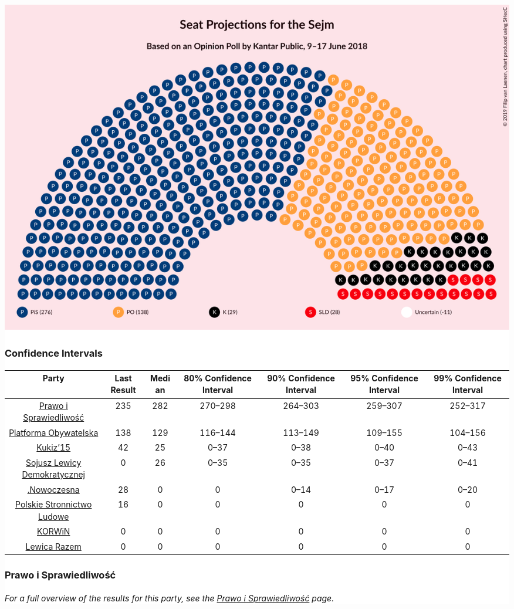 ![Graph with seating plan not yet produced](2018-06-17-KantarPublic-seating-plan.png "Seating Plan")

### Confidence Intervals

| Party | Last Result | Median | 80% Confidence Interval | 90% Confidence Interval | 95% Confidence Interval | 99% Confidence Interval |
|:-----:|:-----------:|:------:|:-----------------------:|:-----------------------:|:-----------------------:|:-----------------------:|
| <a href="#prawo-i-sprawiedliwość">Prawo i Sprawiedliwość</a> | 235 | 282 | 270–298 |264–303 |259–307 |252–317 |
| <a href="#platforma-obywatelska">Platforma Obywatelska</a> | 138 | 129 | 116–144 |113–149 |109–155 |104–156 |
| <a href="#kukiz’15">Kukiz’15</a> | 42 | 25 | 0–37 |0–38 |0–40 |0–43 |
| <a href="#sojusz-lewicy-demokratycznej">Sojusz Lewicy Demokratycznej</a> | 0 | 26 | 0–35 |0–35 |0–37 |0–41 |
| <a href="#.nowoczesna">.Nowoczesna</a> | 28 | 0 | 0 |0–14 |0–17 |0–20 |
| <a href="#polskie-stronnictwo-ludowe">Polskie Stronnictwo Ludowe</a> | 16 | 0 | 0 |0 |0 |0 |
| <a href="#korwin">KORWiN</a> | 0 | 0 | 0 |0 |0 |0 |
| <a href="#lewica-razem">Lewica Razem</a> | 0 | 0 | 0 |0 |0 |0 |

### Prawo i Sprawiedliwość

*For a full overview of the results for this party, see the [Prawo i Sprawiedliwość](party-prawoisprawiedliwość.html) page.*
